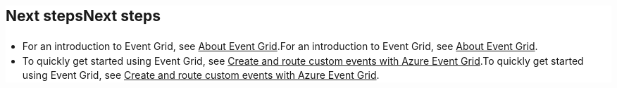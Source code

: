 ## <a name="next-steps"></a><span data-ttu-id="e4fd9-182">Next steps</span><span class="sxs-lookup"><span data-stu-id="e4fd9-182">Next steps</span></span>

* <span data-ttu-id="e4fd9-183">For an introduction to Event Grid, see [About Event Grid](overview.md).</span><span class="sxs-lookup"><span data-stu-id="e4fd9-183">For an introduction to Event Grid, see [About Event Grid](overview.md).</span></span>
* <span data-ttu-id="e4fd9-184">To quickly get started using Event Grid, see [Create and route custom events with Azure Event Grid](custom-event-quickstart.md).</span><span class="sxs-lookup"><span data-stu-id="e4fd9-184">To quickly get started using Event Grid, see [Create and route custom events with Azure Event Grid](custom-event-quickstart.md).</span></span>
